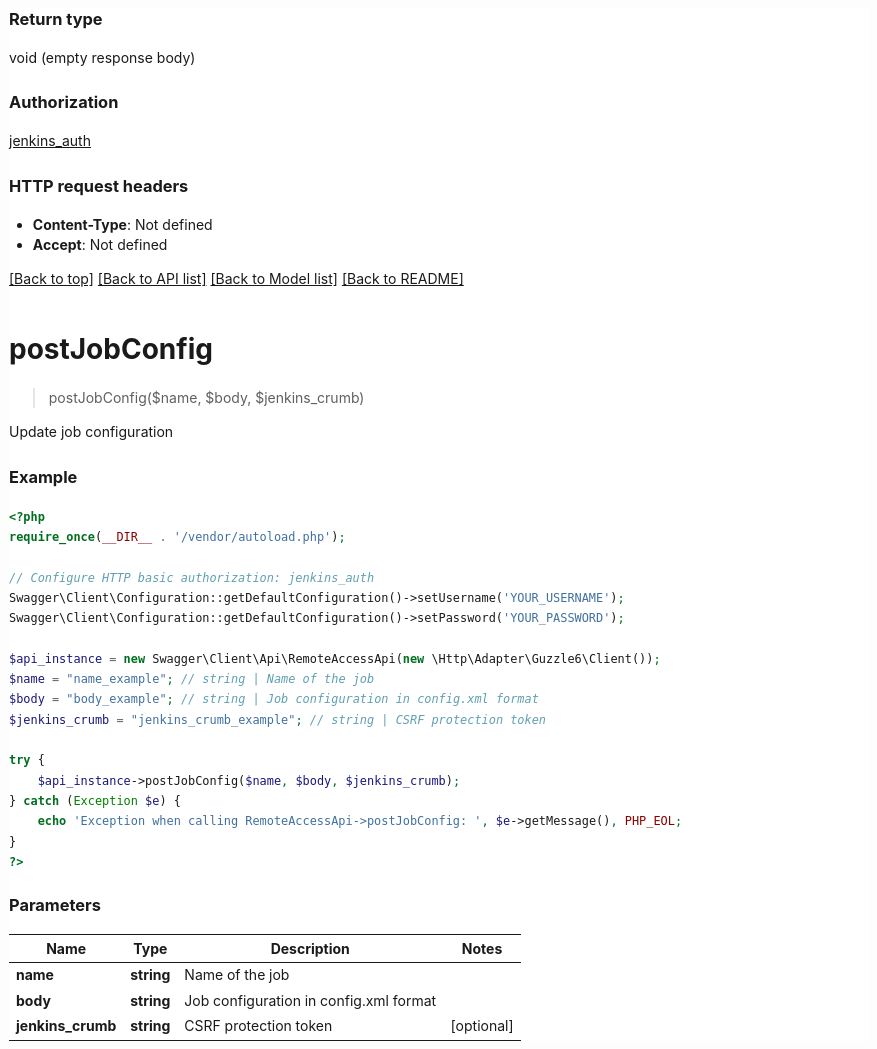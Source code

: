 ### Return type

void (empty response body)

### Authorization

[jenkins_auth](../../README.md#jenkins_auth)

### HTTP request headers

 - **Content-Type**: Not defined
 - **Accept**: Not defined

[[Back to top]](#) [[Back to API list]](../../README.md#documentation-for-api-endpoints) [[Back to Model list]](../../README.md#documentation-for-models) [[Back to README]](../../README.md)

# **postJobConfig**
> postJobConfig($name, $body, $jenkins_crumb)



Update job configuration

### Example
```php
<?php
require_once(__DIR__ . '/vendor/autoload.php');

// Configure HTTP basic authorization: jenkins_auth
Swagger\Client\Configuration::getDefaultConfiguration()->setUsername('YOUR_USERNAME');
Swagger\Client\Configuration::getDefaultConfiguration()->setPassword('YOUR_PASSWORD');

$api_instance = new Swagger\Client\Api\RemoteAccessApi(new \Http\Adapter\Guzzle6\Client());
$name = "name_example"; // string | Name of the job
$body = "body_example"; // string | Job configuration in config.xml format
$jenkins_crumb = "jenkins_crumb_example"; // string | CSRF protection token

try {
    $api_instance->postJobConfig($name, $body, $jenkins_crumb);
} catch (Exception $e) {
    echo 'Exception when calling RemoteAccessApi->postJobConfig: ', $e->getMessage(), PHP_EOL;
}
?>
```

### Parameters

Name | Type | Description  | Notes
------------- | ------------- | ------------- | -------------
 **name** | **string**| Name of the job |
 **body** | **string**| Job configuration in config.xml format |
 **jenkins_crumb** | **string**| CSRF protection token | [optional]

